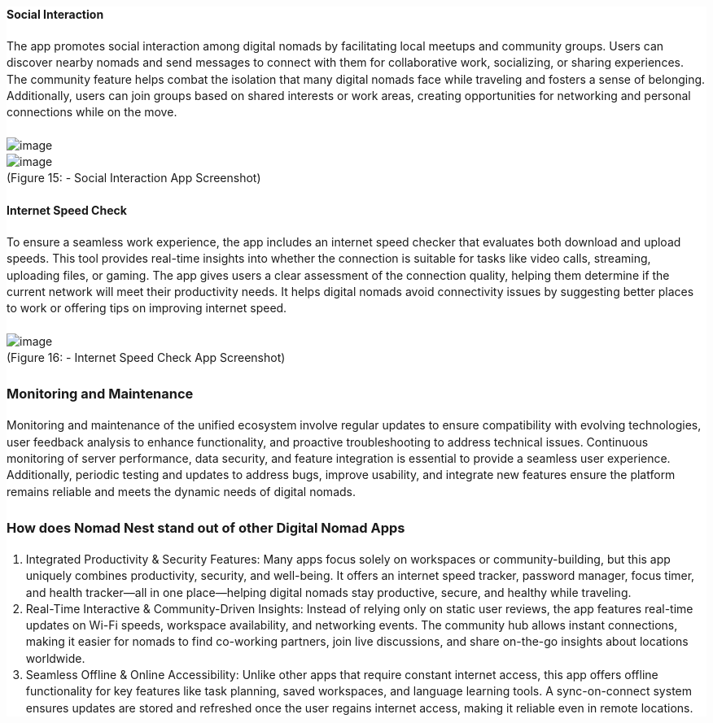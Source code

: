 #### Social Interaction
The app promotes social interaction among digital nomads by facilitating local meetups and community groups. Users can discover nearby nomads and send messages to connect with them for collaborative work, socializing, or sharing experiences. The community feature helps combat the isolation that many digital nomads face while traveling and fosters a sense of belonging. Additionally, users can join groups based on shared interests or work areas, creating opportunities for networking and personal connections while on the move.
<br> <br>![image](https://github.com/user-attachments/assets/98ebf55d-2188-434b-9fb1-4c9ddfb85231) <br>
![image](https://github.com/user-attachments/assets/fabc8753-fb09-4693-a772-260095a2b576)
 <br>
(Figure 15: - Social Interaction App Screenshot)

#### Internet Speed Check
To ensure a seamless work experience, the app includes an internet speed checker that evaluates both download and upload speeds. This tool provides real-time insights into whether the connection is suitable for tasks like video calls, streaming, uploading files, or gaming. The app gives users a clear assessment of the connection quality, helping them determine if the current network will meet their productivity needs. It helps digital nomads avoid connectivity issues by suggesting better places to work or offering tips on improving internet speed.
<br> <br>
![image](https://github.com/user-attachments/assets/7faadcbc-1c1f-4267-88d1-9ae54ffedd1e) <br>
(Figure 16: - Internet Speed Check App Screenshot)

### Monitoring and Maintenance
Monitoring and maintenance of the unified ecosystem involve regular updates to ensure compatibility with evolving technologies, user feedback analysis to enhance functionality, and proactive troubleshooting to address technical issues. Continuous monitoring of server performance, data security, and feature integration is essential to provide a seamless user experience. Additionally, periodic testing and updates to address bugs, improve usability, and integrate new features ensure the platform remains reliable and meets the dynamic needs of digital nomads.

### How does Nomad Nest stand out of other Digital Nomad Apps
1. Integrated Productivity & Security Features: Many apps focus solely on workspaces or community-building, but this app uniquely combines productivity, security, and well-being. It offers an internet speed tracker, password manager, focus timer, and health tracker—all in one place—helping digital nomads stay productive, secure, and healthy while traveling. <br>
2. Real-Time Interactive & Community-Driven Insights: 
Instead of relying only on static user reviews, the app features real-time updates on Wi-Fi speeds, workspace availability, and networking events. The community hub allows instant connections, making it easier for nomads to find co-working partners, join live discussions, and share on-the-go insights about locations worldwide. <br>
3. Seamless Offline & Online Accessibility: 
Unlike other apps that require constant internet access, this app offers offline functionality for key features like task planning, saved workspaces, and language learning tools. A sync-on-connect system ensures updates are stored and refreshed once the user regains internet access, making it reliable even in remote locations.
